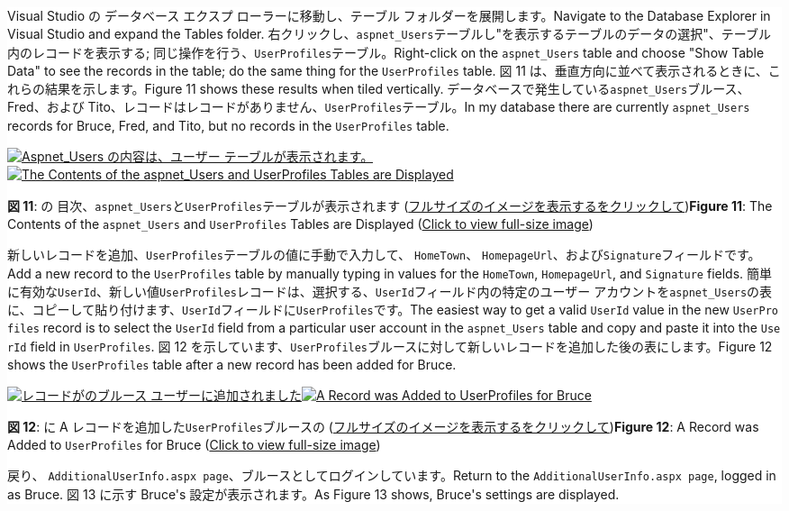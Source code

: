 <span data-ttu-id="8dcc5-285">Visual Studio の データベース エクスプ ローラーに移動し、テーブル フォルダーを展開します。</span><span class="sxs-lookup"><span data-stu-id="8dcc5-285">Navigate to the Database Explorer in Visual Studio and expand the Tables folder.</span></span> <span data-ttu-id="8dcc5-286">右クリックし、`aspnet_Users`テーブルし"を表示するテーブルのデータの選択"、テーブル内のレコードを表示する; 同じ操作を行う、`UserProfiles`テーブル。</span><span class="sxs-lookup"><span data-stu-id="8dcc5-286">Right-click on the `aspnet_Users` table and choose "Show Table Data" to see the records in the table; do the same thing for the `UserProfiles` table.</span></span> <span data-ttu-id="8dcc5-287">図 11 は、垂直方向に並べて表示されるときに、これらの結果を示します。</span><span class="sxs-lookup"><span data-stu-id="8dcc5-287">Figure 11 shows these results when tiled vertically.</span></span> <span data-ttu-id="8dcc5-288">データベースで発生している`aspnet_Users`ブルース、Fred、および Tito、レコードはレコードがありません、`UserProfiles`テーブル。</span><span class="sxs-lookup"><span data-stu-id="8dcc5-288">In my database there are currently `aspnet_Users` records for Bruce, Fred, and Tito, but no records in the `UserProfiles` table.</span></span>


<span data-ttu-id="8dcc5-289">[![Aspnet_Users の内容は、ユーザー テーブルが表示されます。](storing-additional-user-information-vb/_static/image32.png)](storing-additional-user-information-vb/_static/image31.png)</span><span class="sxs-lookup"><span data-stu-id="8dcc5-289">[![The Contents of the aspnet_Users and UserProfiles Tables are Displayed](storing-additional-user-information-vb/_static/image32.png)](storing-additional-user-information-vb/_static/image31.png)</span></span>

<span data-ttu-id="8dcc5-290">**図 11**: の 目次、`aspnet_Users`と`UserProfiles`テーブルが表示されます ([フルサイズのイメージを表示するをクリックして](storing-additional-user-information-vb/_static/image33.png))</span><span class="sxs-lookup"><span data-stu-id="8dcc5-290">**Figure 11**: The Contents of the `aspnet_Users` and `UserProfiles` Tables are Displayed  ([Click to view full-size image](storing-additional-user-information-vb/_static/image33.png))</span></span>


<span data-ttu-id="8dcc5-291">新しいレコードを追加、`UserProfiles`テーブルの値に手動で入力して、 `HomeTown`、 `HomepageUrl`、および`Signature`フィールドです。</span><span class="sxs-lookup"><span data-stu-id="8dcc5-291">Add a new record to the `UserProfiles` table by manually typing in values for the `HomeTown`, `HomepageUrl`, and `Signature` fields.</span></span> <span data-ttu-id="8dcc5-292">簡単に有効な`UserId`、新しい値`UserProfiles`レコードは、選択する、`UserId`フィールド内の特定のユーザー アカウントを`aspnet_Users`の表に、コピーして貼り付けます、`UserId`フィールドに`UserProfiles`です。</span><span class="sxs-lookup"><span data-stu-id="8dcc5-292">The easiest way to get a valid `UserId` value in the new `UserProfiles` record is to select the `UserId` field from a particular user account in the `aspnet_Users` table and copy and paste it into the `UserId` field in `UserProfiles`.</span></span> <span data-ttu-id="8dcc5-293">図 12 を示しています、`UserProfiles`ブルースに対して新しいレコードを追加した後の表にします。</span><span class="sxs-lookup"><span data-stu-id="8dcc5-293">Figure 12 shows the `UserProfiles` table after a new record has been added for Bruce.</span></span>


<span data-ttu-id="8dcc5-294">[![レコードがのブルース ユーザーに追加されました](storing-additional-user-information-vb/_static/image35.png)](storing-additional-user-information-vb/_static/image34.png)</span><span class="sxs-lookup"><span data-stu-id="8dcc5-294">[![A Record was Added to UserProfiles for Bruce](storing-additional-user-information-vb/_static/image35.png)](storing-additional-user-information-vb/_static/image34.png)</span></span>

<span data-ttu-id="8dcc5-295">**図 12**: に A レコードを追加した`UserProfiles`ブルースの ([フルサイズのイメージを表示するをクリックして](storing-additional-user-information-vb/_static/image36.png))</span><span class="sxs-lookup"><span data-stu-id="8dcc5-295">**Figure 12**: A Record was Added to `UserProfiles` for Bruce  ([Click to view full-size image](storing-additional-user-information-vb/_static/image36.png))</span></span>


<span data-ttu-id="8dcc5-296">戻り、 `AdditionalUserInfo.aspx page`、ブルースとしてログインしています。</span><span class="sxs-lookup"><span data-stu-id="8dcc5-296">Return to the `AdditionalUserInfo.aspx page`, logged in as Bruce.</span></span> <span data-ttu-id="8dcc5-297">図 13 に示す Bruce's 設定が表示されます。</span><span class="sxs-lookup"><span data-stu-id="8dcc5-297">As Figure 13 shows, Bruce's settings are displayed.</span></span>
